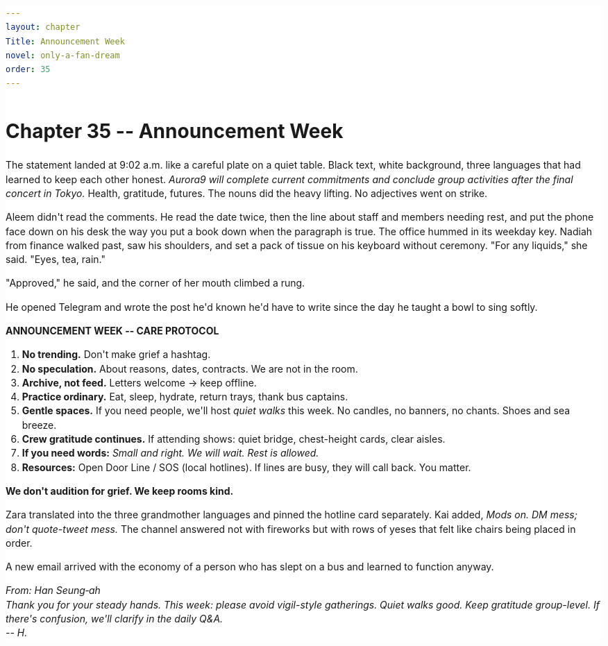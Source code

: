 ```yaml
---
layout: chapter
Title: Announcement Week
novel: only-a-fan-dream
order: 35
---
```


# Chapter 35 -- Announcement Week

The statement landed at 9:02 a.m. like a careful plate on a quiet table. Black text, white background, three languages that had learned to keep each other honest. *Aurora9 will complete current commitments and conclude group activities after the final concert in Tokyo.* Health, gratitude, futures. The nouns did the heavy lifting. No adjectives went on strike.

Aleem didn't read the comments. He read the date twice, then the line about staff and members needing rest, and put the phone face down on his desk the way you put a book down when the paragraph is true. The office hummed in its weekday key. Nadiah from finance walked past, saw his shoulders, and set a pack of tissue on his keyboard without ceremony. "For any liquids," she said. "Eyes, tea, rain."

"Approved," he said, and the corner of her mouth climbed a rung.

He opened Telegram and wrote the post he'd known he'd have to write since the day he taught a bowl to sing softly.

**ANNOUNCEMENT WEEK -- CARE PROTOCOL**  
1) **No trending.** Don't make grief a hashtag.  
2) **No speculation.** About reasons, dates, contracts. We are not in the room.  
3) **Archive, not feed.** Letters welcome → keep offline.  
4) **Practice ordinary.** Eat, sleep, hydrate, return trays, thank bus captains.  
5) **Gentle spaces.** If you need people, we'll host *quiet walks* this week. No candles, no banners, no chants. Shoes and sea breeze.  
6) **Crew gratitude continues.** If attending shows: quiet bridge, chest-height cards, clear aisles.  
7) **If you need words:** *Small and right. We will wait. Rest is allowed.*  
8) **Resources:** Open Door Line / SOS (local hotlines). If lines are busy, they will call back. You matter.

**We don't audition for grief. We keep rooms kind.**

Zara translated into the three grandmother languages and pinned the hotline card separately. Kai added, *Mods on. DM mess; don't quote-tweet mess.* The channel answered not with fireworks but with rows of yeses that felt like chairs being placed in order.

A new email arrived with the economy of a person who has slept on a bus and learned to function anyway.

*From: Han Seung‑ah*  
*Thank you for your steady hands. This week: please avoid vigil-style gatherings. Quiet walks good. Keep gratitude group-level. If there's confusion, we'll clarify in the daily Q&A.*  
*-- H.*

